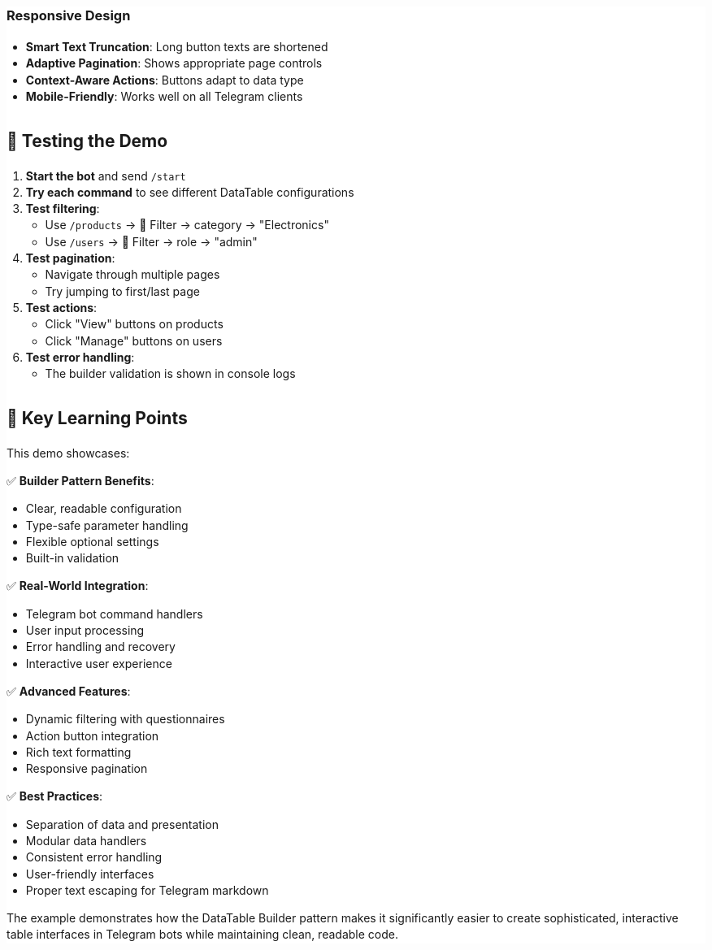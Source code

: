 ### Responsive Design
- **Smart Text Truncation**: Long button texts are shortened
- **Adaptive Pagination**: Shows appropriate page controls
- **Context-Aware Actions**: Buttons adapt to data type
- **Mobile-Friendly**: Works well on all Telegram clients

## 🧪 Testing the Demo

1. **Start the bot** and send `/start`
2. **Try each command** to see different DataTable configurations
3. **Test filtering**:
   - Use `/products` → 🔎 Filter → category → "Electronics"
   - Use `/users` → 🔎 Filter → role → "admin"
4. **Test pagination**:
   - Navigate through multiple pages
   - Try jumping to first/last page
5. **Test actions**:
   - Click "View" buttons on products
   - Click "Manage" buttons on users
6. **Test error handling**:
   - The builder validation is shown in console logs

## 📝 Key Learning Points

This demo showcases:

✅ **Builder Pattern Benefits**:
- Clear, readable configuration
- Type-safe parameter handling
- Flexible optional settings
- Built-in validation

✅ **Real-World Integration**:
- Telegram bot command handlers
- User input processing
- Error handling and recovery
- Interactive user experience

✅ **Advanced Features**:
- Dynamic filtering with questionnaires
- Action button integration
- Rich text formatting
- Responsive pagination

✅ **Best Practices**:
- Separation of data and presentation
- Modular data handlers
- Consistent error handling
- User-friendly interfaces
- Proper text escaping for Telegram markdown

The example demonstrates how the DataTable Builder pattern makes it significantly easier to create sophisticated, interactive table interfaces in Telegram bots while maintaining clean, readable code.